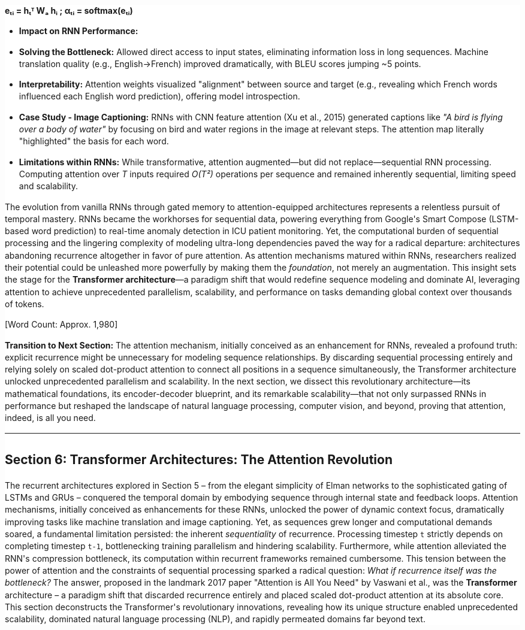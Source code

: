 **eₜᵢ = hₜᵀ Wₐ hᵢ ; αₜᵢ = softmax(eₜᵢ)**

*   **Impact on RNN Performance:**

*   **Solving the Bottleneck:** Allowed direct access to input states, eliminating information loss in long sequences. Machine translation quality (e.g., English→French) improved dramatically, with BLEU scores jumping ~5 points.

*   **Interpretability:** Attention weights visualized "alignment" between source and target (e.g., revealing which French words influenced each English word prediction), offering model introspection.

*   **Case Study - Image Captioning:** RNNs with CNN feature attention (Xu et al., 2015) generated captions like *"A bird is flying over a body of water"* by focusing on bird and water regions in the image at relevant steps. The attention map literally "highlighted" the basis for each word.

*   **Limitations within RNNs:** While transformative, attention augmented—but did not replace—sequential RNN processing. Computing attention over *T* inputs required *O(T²)* operations per sequence and remained inherently sequential, limiting speed and scalability.

The evolution from vanilla RNNs through gated memory to attention-equipped architectures represents a relentless pursuit of temporal mastery. RNNs became the workhorses for sequential data, powering everything from Google's Smart Compose (LSTM-based word prediction) to real-time anomaly detection in ICU patient monitoring. Yet, the computational burden of sequential processing and the lingering complexity of modeling ultra-long dependencies paved the way for a radical departure: architectures abandoning recurrence altogether in favor of pure attention. As attention mechanisms matured within RNNs, researchers realized their potential could be unleashed more powerfully by making them the *foundation*, not merely an augmentation. This insight sets the stage for the **Transformer architecture**—a paradigm shift that would redefine sequence modeling and dominate AI, leveraging attention to achieve unprecedented parallelism, scalability, and performance on tasks demanding global context over thousands of tokens.

[Word Count: Approx. 1,980]

**Transition to Next Section:** The attention mechanism, initially conceived as an enhancement for RNNs, revealed a profound truth: explicit recurrence might be unnecessary for modeling sequence relationships. By discarding sequential processing entirely and relying solely on scaled dot-product attention to connect all positions in a sequence simultaneously, the Transformer architecture unlocked unprecedented parallelism and scalability. In the next section, we dissect this revolutionary architecture—its mathematical foundations, its encoder-decoder blueprint, and its remarkable scalability—that not only surpassed RNNs in performance but reshaped the landscape of natural language processing, computer vision, and beyond, proving that attention, indeed, is all you need.



---





## Section 6: Transformer Architectures: The Attention Revolution

The recurrent architectures explored in Section 5 – from the elegant simplicity of Elman networks to the sophisticated gating of LSTMs and GRUs – conquered the temporal domain by embodying sequence through internal state and feedback loops. Attention mechanisms, initially conceived as enhancements for these RNNs, unlocked the power of dynamic context focus, dramatically improving tasks like machine translation and image captioning. Yet, as sequences grew longer and computational demands soared, a fundamental limitation persisted: the inherent *sequentiality* of recurrence. Processing timestep `t` strictly depends on completing timestep `t-1`, bottlenecking training parallelism and hindering scalability. Furthermore, while attention alleviated the RNN's compression bottleneck, its computation within recurrent frameworks remained cumbersome. This tension between the power of attention and the constraints of sequential processing sparked a radical question: *What if recurrence itself was the bottleneck?* The answer, proposed in the landmark 2017 paper "Attention is All You Need" by Vaswani et al., was the **Transformer** architecture – a paradigm shift that discarded recurrence entirely and placed scaled dot-product attention at its absolute core. This section deconstructs the Transformer's revolutionary innovations, revealing how its unique structure enabled unprecedented scalability, dominated natural language processing (NLP), and rapidly permeated domains far beyond text.
